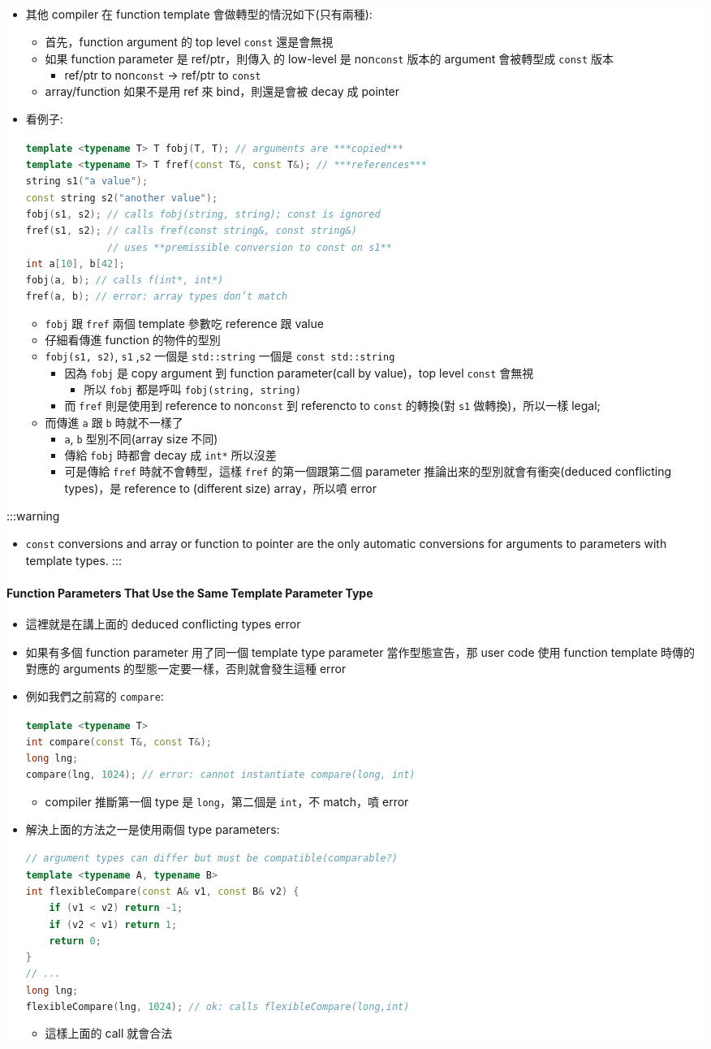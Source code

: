 * 其他 compiler 在 function template 會做轉型的情況如下(只有兩種):
    * 首先，function argument 的 top level `const` 還是會無視
    * 如果 function parameter 是 ref/ptr，則傳入 的 low-level 是 non`const` 版本的 argument 會被轉型成 `const` 版本
        * ref/ptr to non`const` -> ref/ptr to `const`
    * array/function 如果不是用 ref 來 bind，則還是會被 decay 成 pointer


* 看例子:
    ```cpp
    template <typename T> T fobj(T, T); // arguments are ***copied***
    template <typename T> T fref(const T&, const T&); // ***references***
    string s1("a value"); 
    const string s2("another value"); 
    fobj(s1, s2); // calls fobj(string, string); const is ignored
    fref(s1, s2); // calls fref(const string&, const string&) 
                  // uses **premissible conversion to const on s1**
    int a[10], b[42];
    fobj(a, b); // calls f(int*, int*)
    fref(a, b); // error: array types don’t match
    ```
    * `fobj` 跟 `fref` 兩個 template 參數吃 reference 跟 value
    * 仔細看傳進 function 的物件的型別
    * `fobj(s1, s2)`, `s1` ,`s2` 一個是 `std::string` 一個是 `const std::string`
        * 因為 `fobj` 是 copy argument 到 function parameter(call by value)，top level `const` 會無視
            * 所以 `fobj` 都是呼叫 `fobj(string, string)`
        * 而 `fref` 則是使用到 reference to non`const` 到 referencto to `const` 的轉換(對 `s1` 做轉換)，所以一樣 legal;
    * 而傳進 `a` 跟 `b` 時就不一樣了
        * `a`, `b` 型別不同(array size 不同)
        * 傳給 `fobj` 時都會 decay 成 `int*` 所以沒差
        * 可是傳給 `fref` 時就不會轉型，這樣 `fref` 的第一個跟第二個 parameter 推論出來的型別就會有衝突(deduced conflicting types)，是 reference to (different size) array，所以噴 error

:::warning
* `const` conversions and array or function to pointer are the only automatic conversions for arguments to parameters with template types.
:::

#### Function Parameters That Use the Same Template Parameter Type
* 這裡就是在講上面的 deduced conflicting types error
* 如果有多個 function parameter 用了同一個 template type parameter 當作型態宣告，那 user code 使用 function template 時傳的對應的 arguments 的型態一定要一樣，否則就會發生這種 error
* 例如我們之前寫的 `compare`:
    ```cpp
    template <typename T>
    int compare(const T&, const T&);
    long lng; 
    compare(lng, 1024); // error: cannot instantiate compare(long, int)
    ```
    * compiler 推斷第一個 type 是 `long`，第二個是 `int`，不 match，噴 error

* 解決上面的方法之一是使用兩個 type parameters:
    ```cpp
    // argument types can differ but must be compatible(comparable?) 
    template <typename A, typename B> 
    int flexibleCompare(const A& v1, const B& v2) {
        if (v1 < v2) return -1; 
        if (v2 < v1) return 1; 
        return 0;
    }
    // ...
    long lng; 
    flexibleCompare(lng, 1024); // ok: calls flexibleCompare(long,int)
    ```
    * 這樣上面的 call 就會合法